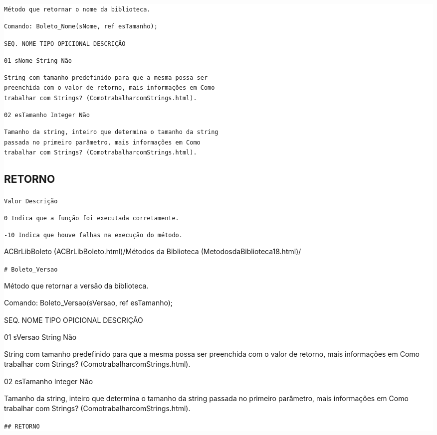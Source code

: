 ```
Método que retornar o nome da biblioteca.
```
```
Comando: Boleto_Nome(sNome, ref esTamanho);
```
```
SEQ. NOME TIPO OPICIONAL DESCRIÇÃO
```
```
01 sNome String Não
```
```
String com tamanho predefinido para que a mesma possa ser
preenchida com o valor de retorno, mais informações em Como
trabalhar com Strings? (ComotrabalharcomStrings.html).
```
```
02 esTamanho Integer Não
```
```
Tamanho da string, inteiro que determina o tamanho da string
passada no primeiro parâmetro, mais informações em Como
trabalhar com Strings? (ComotrabalharcomStrings.html).
```
## RETORNO

```
Valor Descrição
```
```
0 Indica que a função foi executada corretamente.
```
```
-10 Indica que houve falhas na execução do método.
```
```
```
ACBrLibBoleto (ACBrLibBoleto.html)/Métodos da Biblioteca (MetodosdaBiblioteca18.html)/
```
# Boleto_Versao

```
Método que retornar a versão da biblioteca.
```
```
Comando: Boleto_Versao(sVersao, ref esTamanho);
```
```
SEQ. NOME TIPO OPICIONAL DESCRIÇÃO
```
```
01 sVersao String Não
```
```
String com tamanho predefinido para que a mesma possa ser
preenchida com o valor de retorno, mais informações em Como
trabalhar com Strings? (ComotrabalharcomStrings.html).
```
```
02 esTamanho Integer Não
```
```
Tamanho da string, inteiro que determina o tamanho da string
passada no primeiro parâmetro, mais informações em Como
trabalhar com Strings? (ComotrabalharcomStrings.html).
```
## RETORNO

```